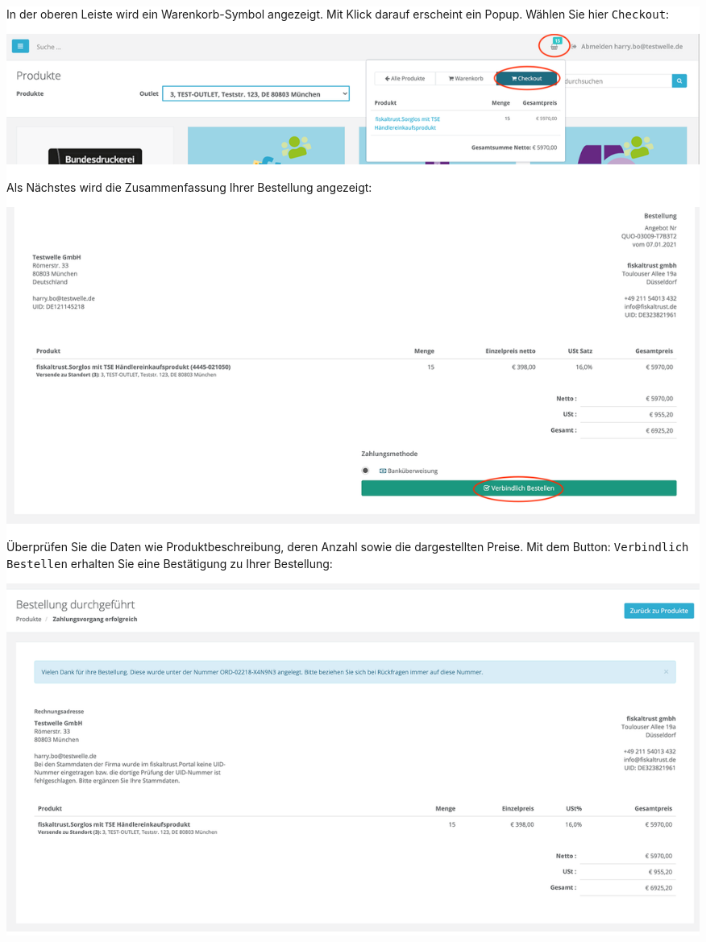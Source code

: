 

In der oberen Leiste wird ein Warenkorb-Symbol angezeigt. Mit Klick darauf erscheint ein Popup. Wählen Sie hier <kbd>Checkout</kbd>:

![entitlements-kaufen-2](images/buy-entitlements-2.png "Checkout")

Als Nächstes wird die Zusammenfassung Ihrer Bestellung angezeigt:

![entitlements-kaufen-3](images/buy-entitlements-3.png "Bestellung wird angezeigt")

Überprüfen Sie die Daten wie Produktbeschreibung, deren Anzahl sowie die dargestellten Preise. Mit dem Button: <kbd>Verbindlich Bestellen</kbd> erhalten Sie eine Bestätigung zu Ihrer Bestellung:

![entitlements-kaufen-4](images/buy-entitlements-4.png "Bestellung bestätigt")
